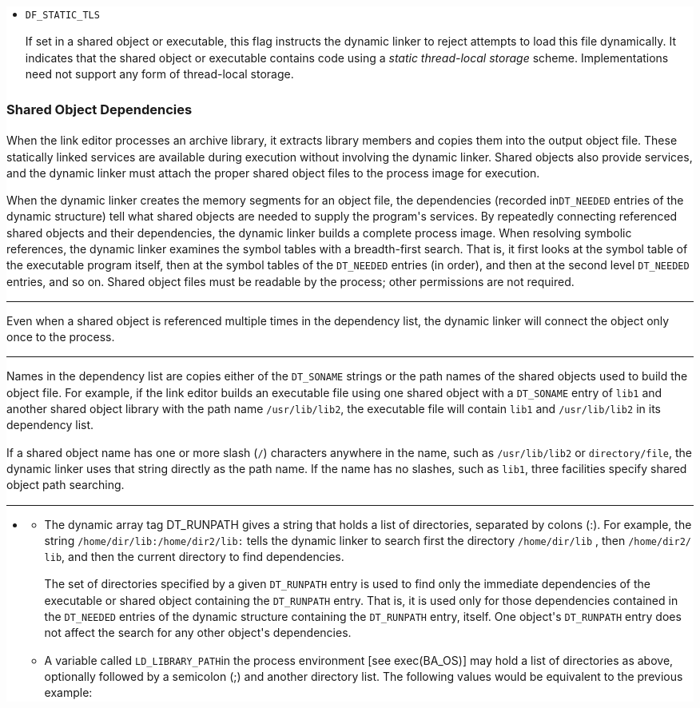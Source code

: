 - `DF_STATIC_TLS`

  If set in a shared object or executable, this flag instructs the dynamic linker to reject attempts to load this file dynamically. It indicates that the shared object or executable contains code using a *static thread-local storage* scheme. Implementations need not support any form of thread-local storage.

### Shared Object Dependencies

When the link editor processes an archive library, it extracts library members and copies them into the output object file. These statically linked services are available during execution without involving the dynamic linker. Shared objects also provide services, and the dynamic linker must attach the proper shared object files to the process image for execution.

When the dynamic linker creates the memory segments for an object file, the dependencies (recorded in`DT_NEEDED` entries of the dynamic structure) tell what shared objects are needed to supply the program's services. By repeatedly connecting referenced shared objects and their dependencies, the dynamic linker builds a complete process image. When resolving symbolic references, the dynamic linker examines the symbol tables with a breadth-first search. That is, it first looks at the symbol table of the executable program itself, then at the symbol tables of the `DT_NEEDED` entries (in order), and then at the second level `DT_NEEDED` entries, and so on. Shared object files must be readable by the process; other permissions are not required.

------

 Even when a shared object is referenced multiple times in the dependency list, the dynamic linker will connect the object only once to the process.

------

Names in the dependency list are copies either of the `DT_SONAME` strings or the path names of the shared objects used to build the object file. For example, if the link editor builds an executable file using one shared object with a `DT_SONAME` entry of `lib1` and another shared object library with the path name `/usr/lib/lib2`, the executable file will contain `lib1` and `/usr/lib/lib2` in its dependency list.

If a shared object name has one or more slash (`/`) characters anywhere in the name, such as `/usr/lib/lib2` or `directory/file`, the dynamic linker uses that string directly as the path name. If the name has no slashes, such as `lib1`, three facilities specify shared object path searching.

- ------

- - The dynamic array tag DT_RUNPATH gives a string that holds a list of directories, separated by colons (:). For example, the string `/home/dir/lib:/home/dir2/lib:` tells the dynamic linker to search first the directory `/home/dir/lib` , then `/home/dir2/lib`, and then the current directory to find dependencies.

    The set of directories specified by a given `DT_RUNPATH` entry is used to find only the immediate dependencies of the executable or shared object containing the `DT_RUNPATH` entry. That is, it is used only for those dependencies contained in the `DT_NEEDED` entries of the dynamic structure containing the `DT_RUNPATH` entry, itself. One object's `DT_RUNPATH` entry does not affect the search for any other object's dependencies.

  - A variable called  `LD_LIBRARY_PATH`in the process environment [see exec(BA_OS)] may hold a list of directories as above, optionally followed by a semicolon (;) and another directory list. The following values would be equivalent to the previous example:
